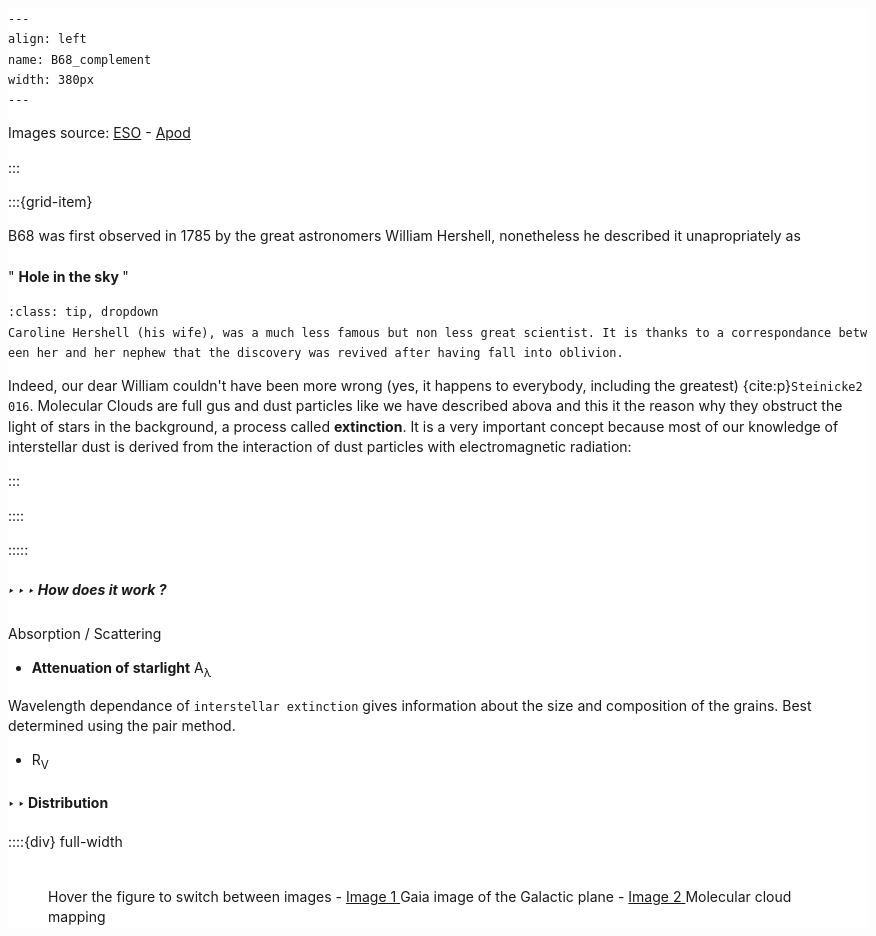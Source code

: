 ```{figure} Docs/B68_complement.png
---
align: left
name: B68_complement
width: 380px
---

```


Images source: [ESO](https://www.eso.org/public/images/eso9934b/) - [Apod](https://apod.nasa.gov/apod/image/2011/barnard68v2_vlt_4000.jpg) 

:::

:::{grid-item}

<p class="emphase">B68 was first observed in 1785 by the great astronomers William Hershell, nonetheless he described it unapropriately as <br><br> " <strong> Hole in the sky </strong>" </p>

```{admonition} Woman in Science &#9888; - *Caroline Hershell*
:class: tip, dropdown
Caroline Hershell (his wife), was a much less famous but non less great scientist. It is thanks to a correspondance between her and her nephew that the discovery was revived after having fall into oblivion.  
```

Indeed, our dear William couldn't have been more wrong (yes, it happens to everybody, including the greatest) {cite:p}`Steinicke2016`. Molecular Clouds are full gus and dust particles like we have described abova and this it the reason why they obstruct the light of stars in the background, a process called **extinction**. It is a very important concept because most of our knowledge of interstellar dust is derived from the interaction of dust particles with electromagnetic radiation: 

:::

::::

:::::

##### <strong> &#x2023; &#x2023; &#x2023; How does it work ? </strong>

Absorption / Scattering

- **Attenuation of starlight**  A<sub>&lambda;</sub>


Wavelength dependance of `interstellar extinction` gives information about the size and composition of the grains. Best determined using the <span class="comparison of the fluxes from two stars with nearly-identical spectroscopic features, but with one of the stars nearly unaffected by dust" data-hover="Definition">pair method</span>.

- R<sub>V</sub>

#### <strong> &#x2023; &#x2023; Distribution </strong>


::::{div} full-width

<figure id="transition-img">
<div class="images-JWST">
<img src="../../_static/assets/MC/Gaia_s_sky_in_colour.jpg" alt="" class="two">
<img src="../../_static/assets/MC/MC_Distribution_galaxy.png" alt="" class="one">
</div>
<figcaption>Hover the figure to switch between images - <a href="https://www.esa.int/Science_Exploration/Space_Science/Gaia/Gaia_creates_richest_star_map_of_our_Galaxy_and_beyond" target="blank"> Image 1 </a> Gaia image of the Galactic plane  - <a href="https://lweb.cfa.harvard.edu/mmw/Fig2_Dame.pdf" target="blank"> Image 2 </a> Molecular cloud mapping </figcaption>
</figure>
